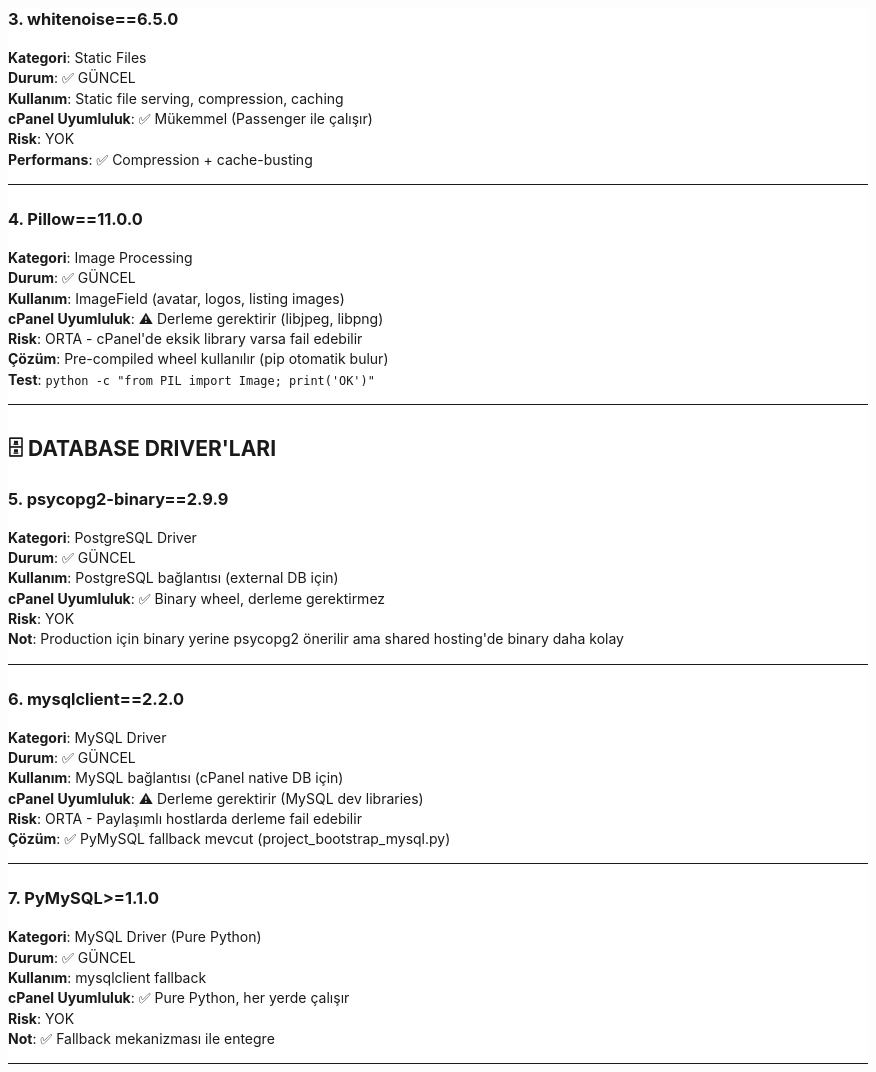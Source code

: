 
### 3. whitenoise==6.5.0
**Kategori**: Static Files  
**Durum**: ✅ GÜNCEL  
**Kullanım**: Static file serving, compression, caching  
**cPanel Uyumluluk**: ✅ Mükemmel (Passenger ile çalışır)  
**Risk**: YOK  
**Performans**: ✅ Compression + cache-busting

---

### 4. Pillow==11.0.0
**Kategori**: Image Processing  
**Durum**: ✅ GÜNCEL  
**Kullanım**: ImageField (avatar, logos, listing images)  
**cPanel Uyumluluk**: ⚠️ Derleme gerektirir (libjpeg, libpng)  
**Risk**: ORTA - cPanel'de eksik library varsa fail edebilir  
**Çözüm**: Pre-compiled wheel kullanılır (pip otomatik bulur)  
**Test**: `python -c "from PIL import Image; print('OK')"`

---

## 🗄️ DATABASE DRIVER'LARI

### 5. psycopg2-binary==2.9.9
**Kategori**: PostgreSQL Driver  
**Durum**: ✅ GÜNCEL  
**Kullanım**: PostgreSQL bağlantısı (external DB için)  
**cPanel Uyumluluk**: ✅ Binary wheel, derleme gerektirmez  
**Risk**: YOK  
**Not**: Production için binary yerine psycopg2 önerilir ama shared hosting'de binary daha kolay

---

### 6. mysqlclient==2.2.0
**Kategori**: MySQL Driver  
**Durum**: ✅ GÜNCEL  
**Kullanım**: MySQL bağlantısı (cPanel native DB için)  
**cPanel Uyumluluk**: ⚠️ Derleme gerektirir (MySQL dev libraries)  
**Risk**: ORTA - Paylaşımlı hostlarda derleme fail edebilir  
**Çözüm**: ✅ PyMySQL fallback mevcut (project_bootstrap_mysql.py)

---

### 7. PyMySQL>=1.1.0
**Kategori**: MySQL Driver (Pure Python)  
**Durum**: ✅ GÜNCEL  
**Kullanım**: mysqlclient fallback  
**cPanel Uyumluluk**: ✅ Pure Python, her yerde çalışır  
**Risk**: YOK  
**Not**: ✅ Fallback mekanizması ile entegre

---